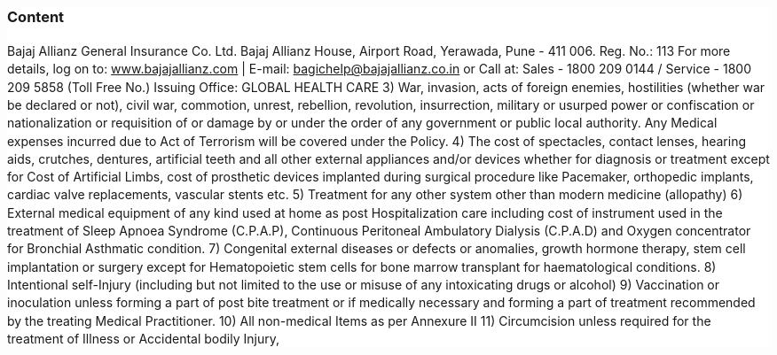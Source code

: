 ### Content

Bajaj Allianz General Insurance Co. Ltd.
Bajaj Allianz House, Airport Road, Yerawada, Pune - 411 006. Reg. No.: 113
For more details, log on to: www.bajajallianz.com | E-mail: bagichelp@bajajallianz.co.in or
Call at: Sales - 1800 209 0144 / Service - 1800 209 5858 (Toll Free No.)
Issuing Office: GLOBAL HEALTH CARE
3) War, invasion, acts of foreign enemies, hostilities (whether war be declared or not), civil war, commotion, unrest,
rebellion, revolution, insurrection, military or usurped power or confiscation or nationalization or requisition of or
damage by or under the order of any government or public local authority.
Any Medical expenses incurred due to Act of Terrorism will be covered under the Policy.
4) The cost of spectacles, contact lenses, hearing aids, crutches, dentures, artificial teeth and all other external
appliances and/or devices whether for diagnosis or treatment except for Cost of Artificial Limbs, cost of prosthetic
devices implanted during surgical procedure like Pacemaker, orthopedic implants, cardiac valve replacements,
vascular stents etc.
5) Treatment for any other system other than modern medicine (allopathy)
6) External medical equipment of any kind used at home as post Hospitalization care including cost of instrument
used in the treatment of Sleep Apnoea Syndrome (C.P.A.P), Continuous Peritoneal Ambulatory Dialysis (C.P.A.D)
and Oxygen concentrator for Bronchial Asthmatic condition.
7) Congenital external diseases or defects or anomalies, growth hormone therapy, stem cell implantation or surgery
except for Hematopoietic stem cells for bone marrow transplant for haematological conditions.
8) Intentional self-Injury (including but not limited to the use or misuse of any intoxicating drugs or alcohol)
9) Vaccination or inoculation unless forming a part of post bite treatment or if medically necessary and forming a
part of treatment recommended by the treating Medical Practitioner.
10) All non-medical Items as per Annexure II
11) Circumcision unless required for the treatment of Illness or Accidental bodily Injury,
